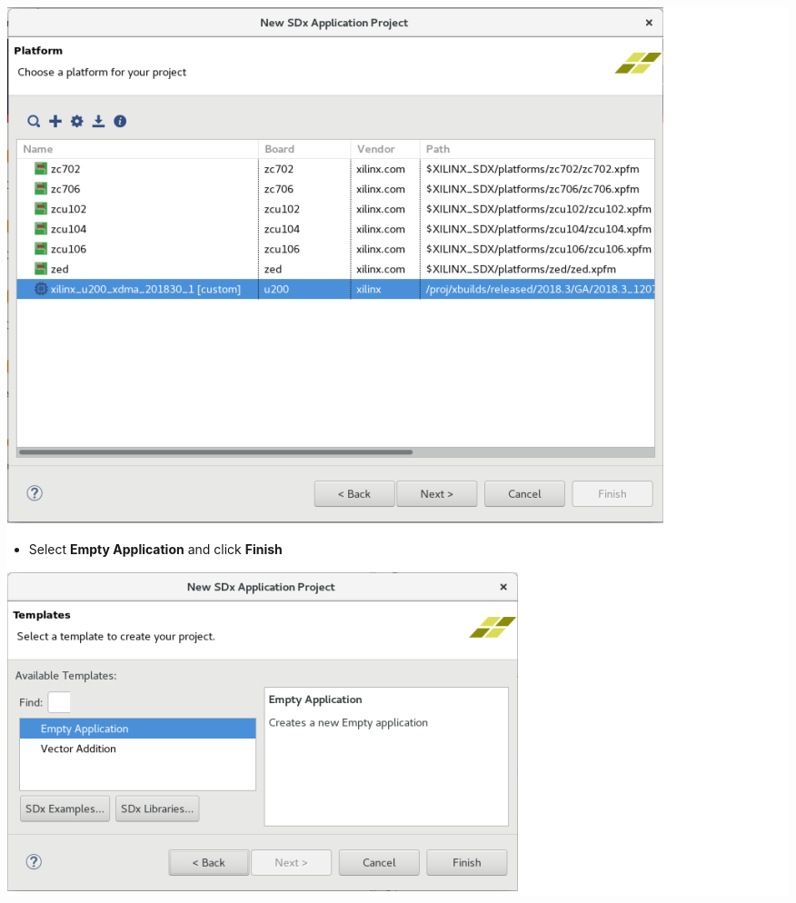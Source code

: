 ![](./images/helloworld/select_u200_platform.png)

* Select **Empty Application** and click **Finish**

![](./images/helloworld/empty_application_project.png)
